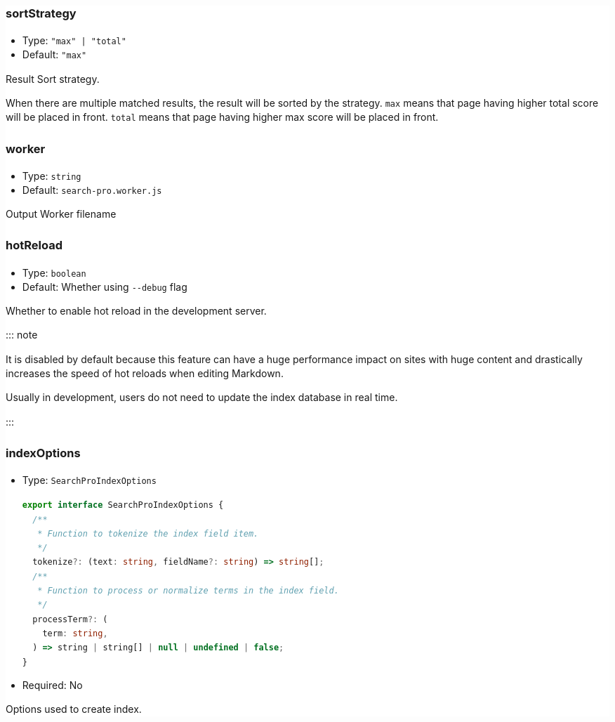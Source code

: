 ### sortStrategy

- Type: `"max" | "total"`
- Default: `"max"`

Result Sort strategy.

When there are multiple matched results, the result will be sorted by the strategy. `max` means that page having higher total score will be placed in front. `total` means that page having higher max score will be placed in front.

### worker

- Type: `string`
- Default: `search-pro.worker.js`

Output Worker filename

### hotReload

- Type: `boolean`
- Default: Whether using `--debug` flag

Whether to enable hot reload in the development server.

::: note

It is disabled by default because this feature can have a huge performance impact on sites with huge content and drastically increases the speed of hot reloads when editing Markdown.

Usually in development, users do not need to update the index database in real time.

:::

### indexOptions

- Type: `SearchProIndexOptions`

  ```ts
  export interface SearchProIndexOptions {
    /**
     * Function to tokenize the index field item.
     */
    tokenize?: (text: string, fieldName?: string) => string[];
    /**
     * Function to process or normalize terms in the index field.
     */
    processTerm?: (
      term: string,
    ) => string | string[] | null | undefined | false;
  }
  ```

- Required: No

Options used to create index.
